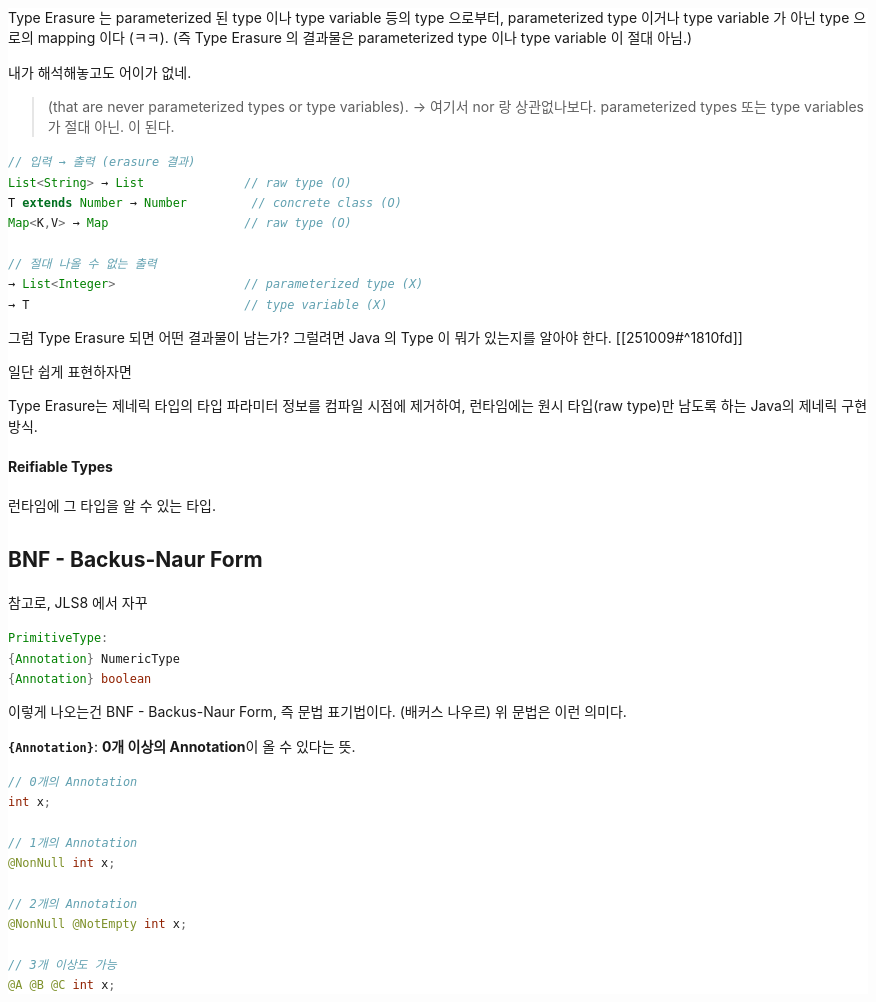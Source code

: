 Type Erasure 는 parameterized 된 type 이나 type variable 등의 type 으로부터, 
parameterized type 이거나 type variable 가 아닌 type 으로의 mapping 이다 (ㅋㅋ).
(즉 Type Erasure 의 결과물은 parameterized type 이나 type variable 이 절대 아님.)

내가 해석해놓고도 어이가 없네.


> (that are never parameterized types or type variables).
> -> 여기서 nor 랑 상관없나보다. parameterized types 또는 type variables 가 절대 아닌. 이 된다.


```java
// 입력 → 출력 (erasure 결과)
List<String> → List              // raw type (O)
T extends Number → Number         // concrete class (O)
Map<K,V> → Map                   // raw type (O)

// 절대 나올 수 없는 출력
→ List<Integer>                  // parameterized type (X)
→ T                              // type variable (X)
```

그럼 Type Erasure 되면 어떤 결과물이 남는가?
그럴려면 Java 의 Type 이 뭐가 있는지를 알아야 한다.
[[251009#^1810fd]]




일단 쉽게 표현하자면

Type Erasure는 제네릭 타입의 타입 파라미터 정보를 컴파일 시점에 제거하여, 
런타임에는 원시 타입(raw type)만 남도록 하는 Java의 제네릭 구현 방식.

#### Reifiable Types

런타임에 그 타입을 알 수 있는 타입.



## BNF - Backus-Naur Form

참고로, JLS8 에서 자꾸

```java
PrimitiveType:
{Annotation} NumericType
{Annotation} boolean
```
이렇게 나오는건
BNF - Backus-Naur Form, 즉 문법 표기법이다. (배커스 나우르)
위 문법은 이런 의미다.

**`{Annotation}`**: **0개 이상의 Annotation**이 올 수 있다는 뜻.

```java
// 0개의 Annotation
int x;

// 1개의 Annotation
@NonNull int x;

// 2개의 Annotation
@NonNull @NotEmpty int x;

// 3개 이상도 가능
@A @B @C int x;
```
